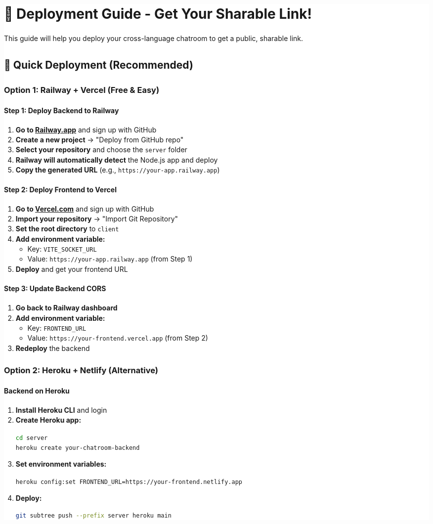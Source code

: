 # 🚀 Deployment Guide - Get Your Sharable Link!

This guide will help you deploy your cross-language chatroom to get a public, sharable link.

## 🎯 Quick Deployment (Recommended)

### Option 1: Railway + Vercel (Free & Easy)

#### Step 1: Deploy Backend to Railway

1. **Go to [Railway.app](https://railway.app)** and sign up with GitHub
2. **Create a new project** → "Deploy from GitHub repo"
3. **Select your repository** and choose the `server` folder
4. **Railway will automatically detect** the Node.js app and deploy
5. **Copy the generated URL** (e.g., `https://your-app.railway.app`)

#### Step 2: Deploy Frontend to Vercel

1. **Go to [Vercel.com](https://vercel.com)** and sign up with GitHub
2. **Import your repository** → "Import Git Repository"
3. **Set the root directory** to `client`
4. **Add environment variable:**
   - Key: `VITE_SOCKET_URL`
   - Value: `https://your-app.railway.app` (from Step 1)
5. **Deploy** and get your frontend URL

#### Step 3: Update Backend CORS

1. **Go back to Railway dashboard**
2. **Add environment variable:**
   - Key: `FRONTEND_URL`
   - Value: `https://your-frontend.vercel.app` (from Step 2)
3. **Redeploy** the backend

### Option 2: Heroku + Netlify (Alternative)

#### Backend on Heroku

1. **Install Heroku CLI** and login
2. **Create Heroku app:**
   ```bash
   cd server
   heroku create your-chatroom-backend
   ```
3. **Set environment variables:**
   ```bash
   heroku config:set FRONTEND_URL=https://your-frontend.netlify.app
   ```
4. **Deploy:**
   ```bash
   git subtree push --prefix server heroku main
   ```
